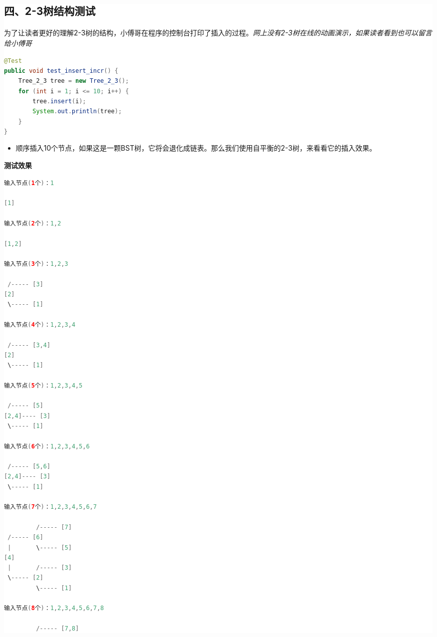 ## 四、2-3树结构测试

为了让读者更好的理解2-3树的结构，小傅哥在程序的控制台打印了插入的过程。*网上没有2-3树在线的动画演示，如果读者看到也可以留言给小傅哥*

```java
@Test
public void test_insert_incr() {
    Tree_2_3 tree = new Tree_2_3();
    for (int i = 1; i <= 10; i++) {
        tree.insert(i);
        System.out.println(tree);
    }
}
```

- 顺序插入10个节点，如果这是一颗BST树，它将会退化成链表。那么我们使用自平衡的2-3树，来看看它的插入效果。

**测试效果**

```java
输入节点(1个)：1
 
[1]

输入节点(2个)：1,2
 
[1,2]

输入节点(3个)：1,2,3
 
 /----- [3]
[2]
 \----- [1]

输入节点(4个)：1,2,3,4
 
 /----- [3,4]
[2]
 \----- [1]

输入节点(5个)：1,2,3,4,5
 
 /----- [5]
[2,4]---- [3]
 \----- [1]

输入节点(6个)：1,2,3,4,5,6
 
 /----- [5,6]
[2,4]---- [3]
 \----- [1]

输入节点(7个)：1,2,3,4,5,6,7
 
         /----- [7]
 /----- [6]
 |       \----- [5]
[4]
 |       /----- [3]
 \----- [2]
         \----- [1]

输入节点(8个)：1,2,3,4,5,6,7,8
 
         /----- [7,8]
```